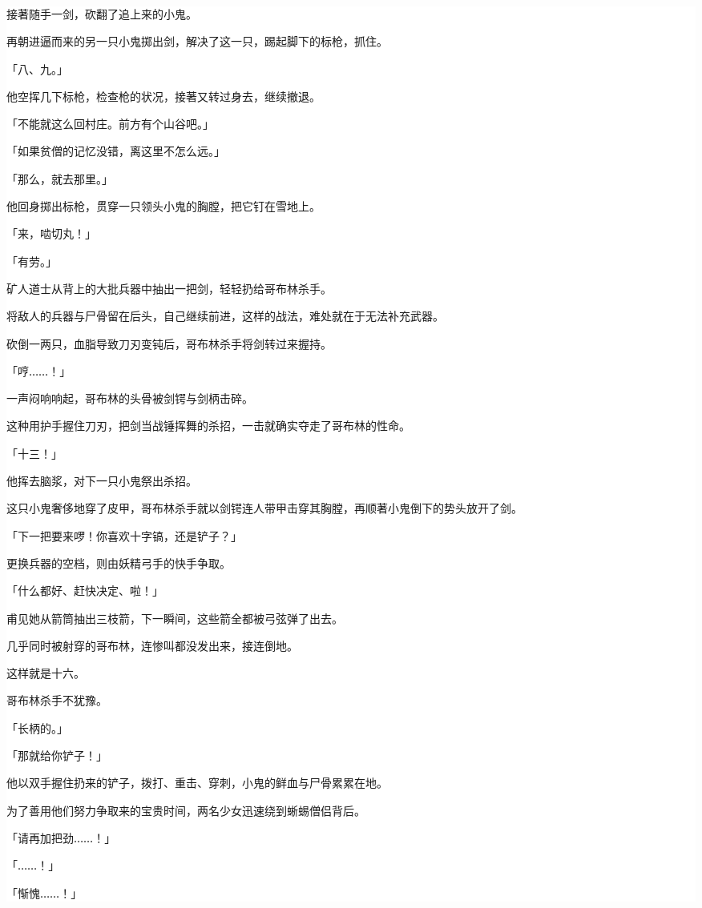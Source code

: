 接著随手一剑，砍翻了追上来的小鬼。

再朝进逼而来的另一只小鬼掷出剑，解决了这一只，踢起脚下的标枪，抓住。

「八、九。」

他空挥几下标枪，检查枪的状况，接著又转过身去，继续撤退。

「不能就这么回村庄。前方有个山谷吧。」

「如果贫僧的记忆没错，离这里不怎么远。」

「那么，就去那里。」

他回身掷出标枪，贯穿一只领头小鬼的胸膛，把它钉在雪地上。

「来，啮切丸！」

「有劳。」

矿人道士从背上的大批兵器中抽出一把剑，轻轻扔给哥布林杀手。

将敌人的兵器与尸骨留在后头，自己继续前进，这样的战法，难处就在于无法补充武器。

砍倒一两只，血脂导致刀刃变钝后，哥布林杀手将剑转过来握持。

「哼……！」

一声闷响响起，哥布林的头骨被剑锷与剑柄击碎。

这种用护手握住刀刃，把剑当战锤挥舞的杀招，一击就确实夺走了哥布林的性命。

「十三！」

他挥去脑浆，对下一只小鬼祭出杀招。

这只小鬼奢侈地穿了皮甲，哥布林杀手就以剑锷连人带甲击穿其胸膛，再顺著小鬼倒下的势头放开了剑。

「下一把要来啰！你喜欢十字镐，还是铲子？」

更换兵器的空档，则由妖精弓手的快手争取。

「什么都好、赶快决定、啦！」

甫见她从箭筒抽出三枝箭，下一瞬间，这些箭全都被弓弦弹了出去。

几乎同时被射穿的哥布林，连惨叫都没发出来，接连倒地。

这样就是十六。

哥布林杀手不犹豫。

「长柄的。」

「那就给你铲子！」

他以双手握住扔来的铲子，拨打、重击、穿刺，小鬼的鲜血与尸骨累累在地。

为了善用他们努力争取来的宝贵时间，两名少女迅速绕到蜥蜴僧侣背后。

「请再加把劲……！」

「……！」

「惭愧……！」
